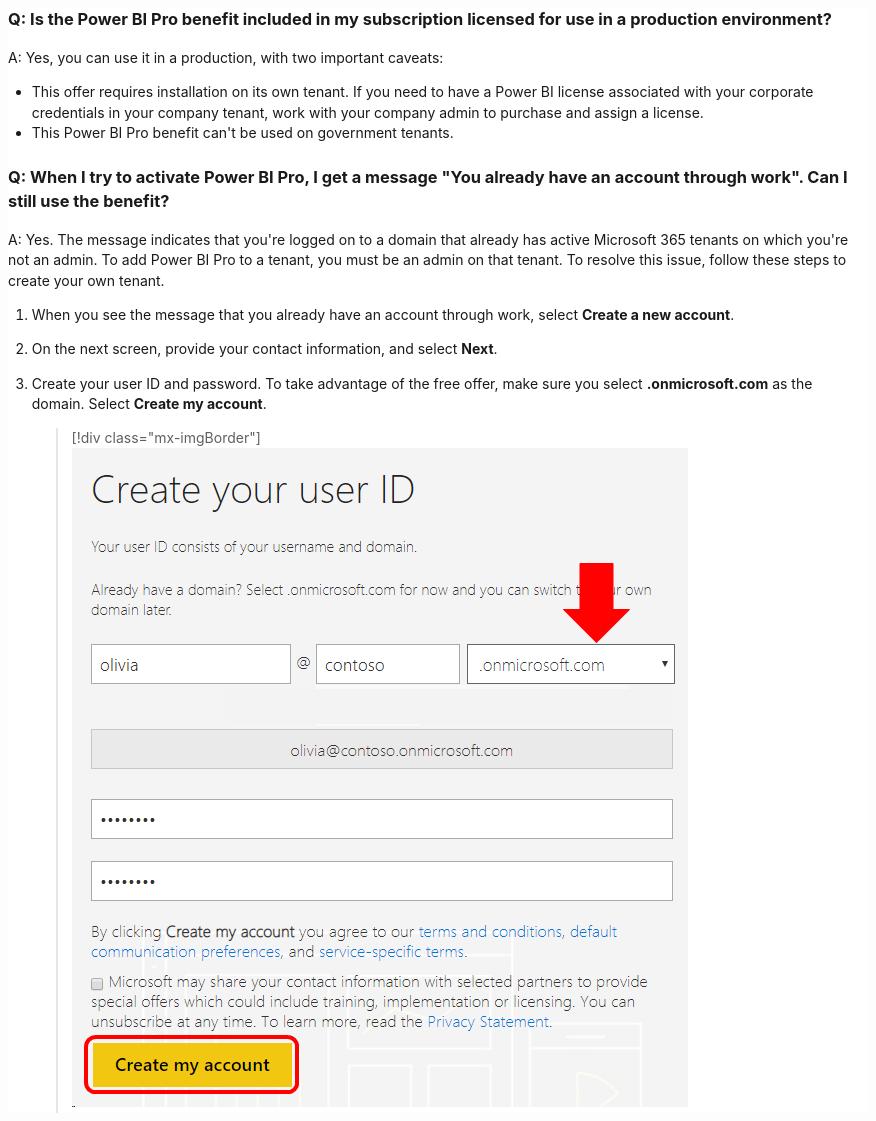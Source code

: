 ### Q:  Is the Power BI Pro benefit included in my subscription licensed for use in a production environment?

A:  Yes, you can use it in a production, with two important caveats:
+ This offer requires installation on its own tenant.  If you need to have a Power BI license associated with your corporate credentials in your company tenant, work with your company admin to purchase and assign a license.
+ This Power BI Pro benefit can't be used on government tenants.

### Q:  When I try to activate Power BI Pro, I get a message "You already have an account through work".  Can I still use the benefit?

A:  Yes.  The message indicates that you're logged on to a domain that already has active Microsoft 365 tenants on which you're not an admin.  To add Power BI Pro to a tenant, you must be an admin on that tenant.  To resolve this issue, follow these steps to create your own tenant.
1. When you see the message that you already have an account through work, select **Create a new account**.

2. On the next screen, provide your contact information, and select **Next**.

3. Create your user ID and password.  To take advantage of the free offer, make sure you select **.onmicrosoft.com** as the domain. Select **Create my account**.
    > [!div class="mx-imgBorder"]
    > ![Power BI Pro Benefit create private tenant userID](_img/vs-pbi/vs-pbi-work-userid.png "Screenshot of account creation dialog with arrow directed at domain name field. Create my account button is highlighted.")
